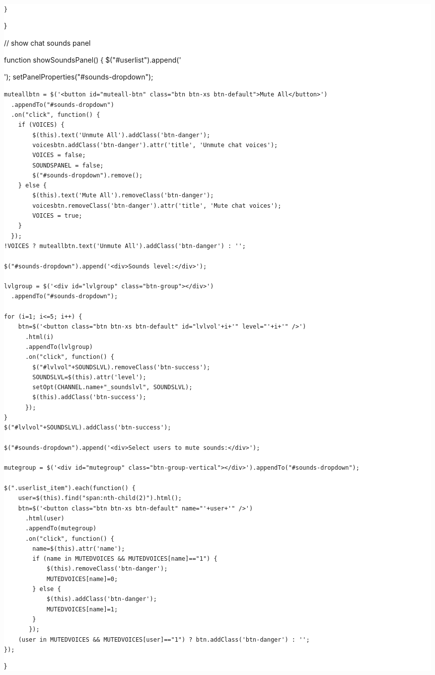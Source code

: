 	}
}

// show chat sounds panel

function showSoundsPanel() {
	$("#userlist").append('<div id="sounds-dropdown" />');
	setPanelProperties("#sounds-dropdown");

	muteallbtn = $('<button id="muteall-btn" class="btn btn-xs btn-default">Mute All</button>')
	  .appendTo("#sounds-dropdown")
	  .on("click", function() {
		if (VOICES) {
			$(this).text('Unmute All').addClass('btn-danger');
			voicesbtn.addClass('btn-danger').attr('title', 'Unmute chat voices');
			VOICES = false;
			SOUNDSPANEL = false;
			$("#sounds-dropdown").remove();
		} else {
			$(this).text('Mute All').removeClass('btn-danger');
			voicesbtn.removeClass('btn-danger').attr('title', 'Mute chat voices');
			VOICES = true;
		}
	  });
	!VOICES ? muteallbtn.text('Unmute All').addClass('btn-danger') : '';

	$("#sounds-dropdown").append('<div>Sounds level:</div>');

	lvlgroup = $('<div id="lvlgroup" class="btn-group"></div>')
	  .appendTo("#sounds-dropdown");

	for (i=1; i<=5; i++) {
		btn=$('<button class="btn btn-xs btn-default" id="lvlvol'+i+'" level="'+i+'" />')
		  .html(i)
		  .appendTo(lvlgroup)
		  .on("click", function() {
			$("#lvlvol"+SOUNDSLVL).removeClass('btn-success');
			SOUNDSLVL=$(this).attr('level');
			setOpt(CHANNEL.name+"_soundslvl", SOUNDSLVL);
			$(this).addClass('btn-success');
		  });
	}
	$("#lvlvol"+SOUNDSLVL).addClass('btn-success');

	$("#sounds-dropdown").append('<div>Select users to mute sounds:</div>');

	mutegroup = $('<div id="mutegroup" class="btn-group-vertical"></div>').appendTo("#sounds-dropdown");

	$(".userlist_item").each(function() {
		user=$(this).find("span:nth-child(2)").html();
		btn=$('<button class="btn btn-xs btn-default" name="'+user+'" />')
		  .html(user)
		  .appendTo(mutegroup)
		  .on("click", function() {
			name=$(this).attr('name');
			if (name in MUTEDVOICES && MUTEDVOICES[name]=="1") {
				$(this).removeClass('btn-danger');
				MUTEDVOICES[name]=0;
			} else {
				$(this).addClass('btn-danger');
				MUTEDVOICES[name]=1;
			}
	 	   });
		(user in MUTEDVOICES && MUTEDVOICES[user]=="1") ? btn.addClass('btn-danger') : '';
	});
}
